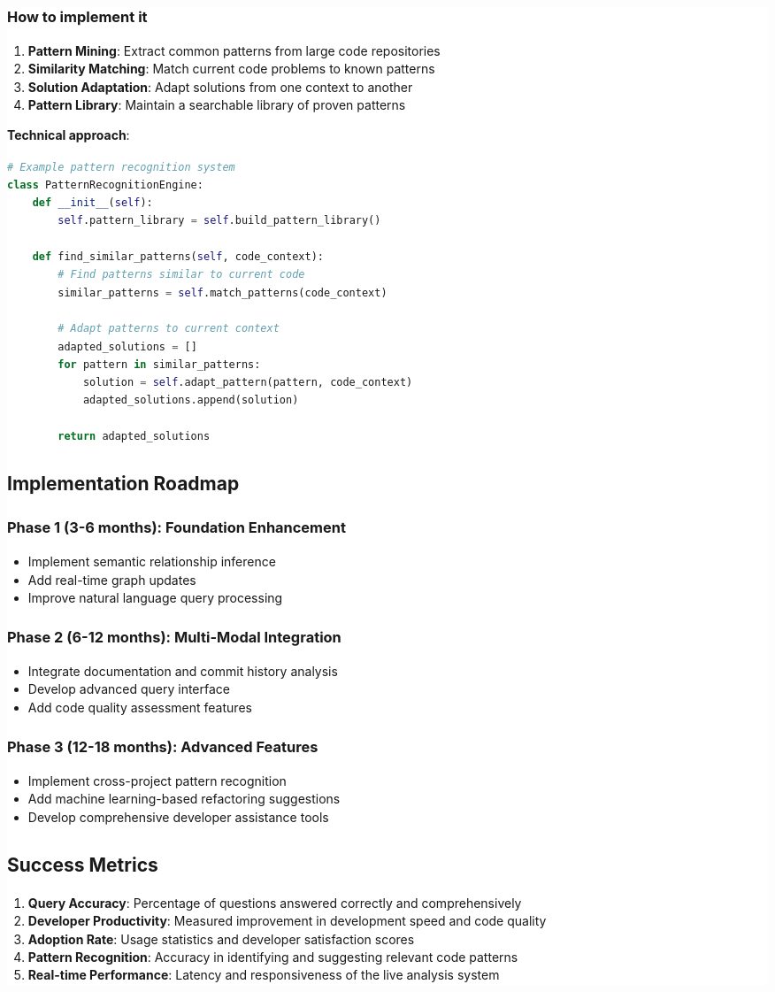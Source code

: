 ### How to implement it
1. **Pattern Mining**: Extract common patterns from large code repositories
2. **Similarity Matching**: Match current code problems to known patterns
3. **Solution Adaptation**: Adapt solutions from one context to another
4. **Pattern Library**: Maintain a searchable library of proven patterns

**Technical approach**:
```python
# Example pattern recognition system
class PatternRecognitionEngine:
    def __init__(self):
        self.pattern_library = self.build_pattern_library()
    
    def find_similar_patterns(self, code_context):
        # Find patterns similar to current code
        similar_patterns = self.match_patterns(code_context)
        
        # Adapt patterns to current context
        adapted_solutions = []
        for pattern in similar_patterns:
            solution = self.adapt_pattern(pattern, code_context)
            adapted_solutions.append(solution)
        
        return adapted_solutions
```

## Implementation Roadmap

### Phase 1 (3-6 months): Foundation Enhancement
- Implement semantic relationship inference
- Add real-time graph updates
- Improve natural language query processing

### Phase 2 (6-12 months): Multi-Modal Integration
- Integrate documentation and commit history analysis
- Develop advanced query interface
- Add code quality assessment features

### Phase 3 (12-18 months): Advanced Features
- Implement cross-project pattern recognition
- Add machine learning-based refactoring suggestions
- Develop comprehensive developer assistance tools

## Success Metrics

1. **Query Accuracy**: Percentage of questions answered correctly and comprehensively
2. **Developer Productivity**: Measured improvement in development speed and code quality
3. **Adoption Rate**: Usage statistics and developer satisfaction scores
4. **Pattern Recognition**: Accuracy in identifying and suggesting relevant code patterns
5. **Real-time Performance**: Latency and responsiveness of the live analysis system
